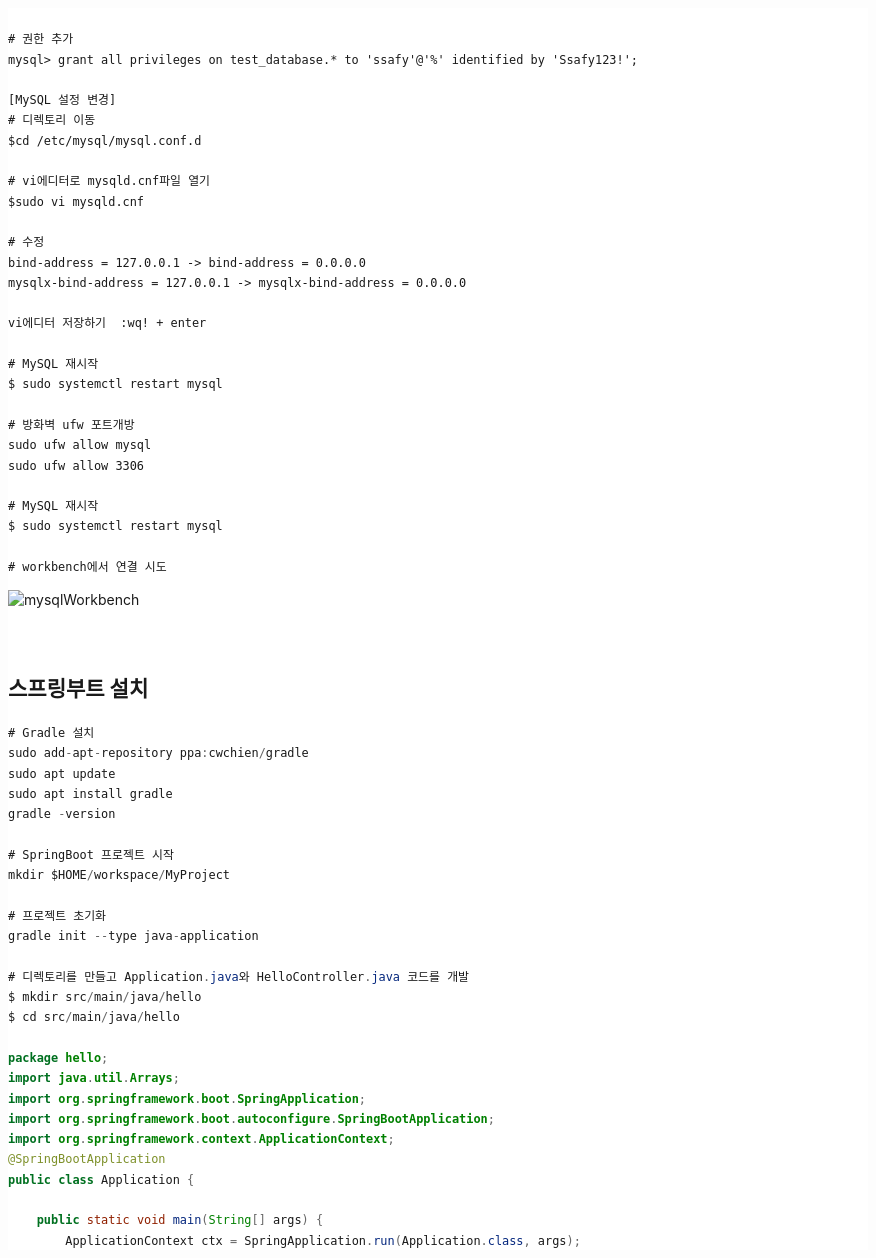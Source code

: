 ```

# 권한 추가
mysql> grant all privileges on test_database.* to 'ssafy'@'%' identified by 'Ssafy123!';

[MySQL 설정 변경]
# 디렉토리 이동
$cd /etc/mysql/mysql.conf.d

# vi에디터로 mysqld.cnf파일 열기
$sudo vi mysqld.cnf

# 수정
bind-address = 127.0.0.1 -> bind-address = 0.0.0.0
mysqlx-bind-address = 127.0.0.1 -> mysqlx-bind-address = 0.0.0.0

vi에디터 저장하기  :wq! + enter

# MySQL 재시작
$ sudo systemctl restart mysql

# 방화벽 ufw 포트개방
sudo ufw allow mysql
sudo ufw allow 3306

# MySQL 재시작
$ sudo systemctl restart mysql

# workbench에서 연결 시도
```
![mysqlWorkbench](/uploads/9a79d10a99633b94c8a89530d42870ac/mysqlWorkbench.png)

<br>

## 스프링부트 설치
```java
# Gradle 설치
sudo add-apt-repository ppa:cwchien/gradle
sudo apt update
sudo apt install gradle
gradle -version

# SpringBoot 프로젝트 시작
mkdir $HOME/workspace/MyProject

# 프로젝트 초기화
gradle init --type java-application

# 디렉토리를 만들고 Application.java와 HelloController.java 코드를 개발
$ mkdir src/main/java/hello
$ cd src/main/java/hello

package hello;
import java.util.Arrays;
import org.springframework.boot.SpringApplication;
import org.springframework.boot.autoconfigure.SpringBootApplication;
import org.springframework.context.ApplicationContext;
@SpringBootApplication
public class Application {

    public static void main(String[] args) {
        ApplicationContext ctx = SpringApplication.run(Application.class, args);

```